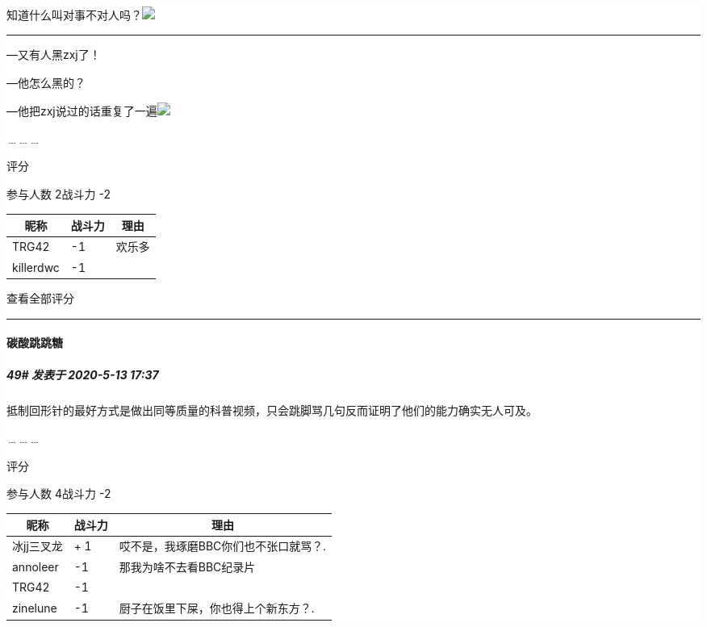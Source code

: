 知道什么叫对事不对人吗？<img src="https://static.saraba1st.com/image/smiley/face2017/054.png" referrerpolicy="no-referrer">

------------------------------------------------------

—又有人黑zxj了！

—他怎么黑的？

—他把zxj说过的话重复了一遍<img src="https://static.saraba1st.com/image/smiley/face2017/054.png" referrerpolicy="no-referrer"> 



﹍﹍﹍

评分





 参与人数 2战斗力 -2

|昵称|战斗力|理由|
|----|---|---|
| TRG42|-1|欢乐多|
| killerdwc|-1||



查看全部评分






*****

####  碳酸跳跳糖  
##### 49#       发表于 2020-5-13 17:37




抵制回形针的最好方式是做出同等质量的科普视频，只会跳脚骂几句反而证明了他们的能力确实无人可及。



﹍﹍﹍

评分





 参与人数 4战斗力 -2

|昵称|战斗力|理由|
|----|---|---|
| 冰jj三叉龙| + 1|哎不是，我琢磨BBC你们也不张口就骂？.|
| annoleer|-1|那我为啥不去看BBC纪录片|
| TRG42|-1||
| zinelune|-1|厨子在饭里下屎，你也得上个新东方？.|
